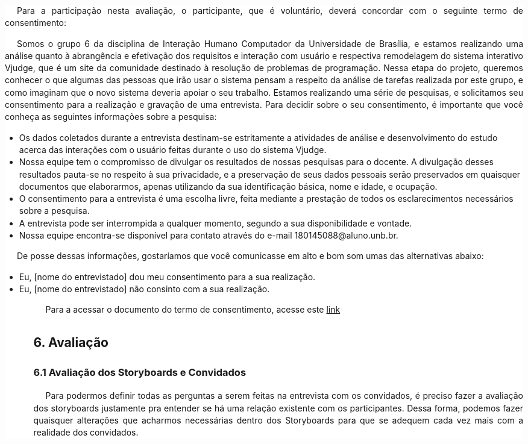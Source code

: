 <p style="text-indent: 20px; text-align: justify">
Para a participação nesta avaliação, o participante, que é voluntário, deverá concordar com o seguinte termo de consentimento:
</p>

<p style="text-indent: 20px; text-align: justify">
Somos o grupo 6 da disciplina de Interação Humano Computador da Universidade de Brasília, e estamos realizando uma análise quanto à abrangência e efetivação dos requisitos e interação com usuário e respectiva remodelagem do sistema interativo Vjudge, que é um site da comunidade destinado à resolução de problemas de programação. Nessa etapa do projeto, queremos conhecer o que algumas das pessoas que irão usar o sistema pensam a respeito da análise de tarefas realizada por este grupo, e como imaginam que o novo sistema deveria apoiar o seu trabalho. Estamos realizando uma série de pesquisas, e solicitamos seu consentimento para a realização e gravação de uma entrevista. Para decidir sobre o seu consentimento, é importante que você conheça as seguintes informações sobre a pesquisa: 
</p>

<ul>
<li> Os dados coletados durante a entrevista destinam-se estritamente a atividades de análise e desenvolvimento do estudo acerca das interações com o usuário feitas durante o uso do sistema Vjudge. </li>
<li> Nossa equipe tem o compromisso de divulgar os resultados de nossas pesquisas para o docente. A divulgação desses resultados pauta-se no respeito à sua privacidade, e a preservação de seus dados pessoais serão preservados em quaisquer documentos que elaborarmos, apenas utilizando da sua identificação básica, nome e idade, e ocupação. </li>
<li> O consentimento para a entrevista é uma escolha livre, feita mediante a prestação de todos os esclarecimentos necessários sobre a pesquisa. </li>
<li> A entrevista pode ser interrompida a qualquer momento, segundo a sua disponibilidade e vontade. </li>
<li> Nossa equipe encontra-se disponível para contato através do e-mail 180145088@aluno.unb.br. </li>
</ul>

<p style="text-indent: 20px; text-align: justify">
De posse dessas informações, gostaríamos que você comunicasse em alto e bom som umas das alternativas abaixo: 
<ul>
<li> Eu, [nome do entrevistado] dou meu consentimento para a sua realização. </li>
<li> Eu, [nome do entrevistado] não consinto com a sua realização. </li>
<ul>
</p>

<p style="text-indent: 20px; text-align: justify">
Para a acessar o documento do termo de consentimento, acesse este <a href='https://github.com/Interacao-Humano-Computador/2020.2-Vjudge/blob/master/docs/designAvaliacaoDesenvolvimento/nivel1/TermoDeConsentimento.pdf'>link</a>
</p>

## 6. Avaliação

### 6.1 Avaliação dos Storyboards e Convidados

<p style="text-indent: 20px; text-align: justify"> 
Para podermos definir todas as perguntas a serem feitas na entrevista com os convidados, é preciso fazer a avaliação dos storyboards justamente pra entender se há uma relação existente com os participantes. Dessa forma, podemos fazer quaisquer alterações que acharmos necessárias dentro dos Storyboards para que se adequem cada vez mais com a realidade dos convidados.
</p>
